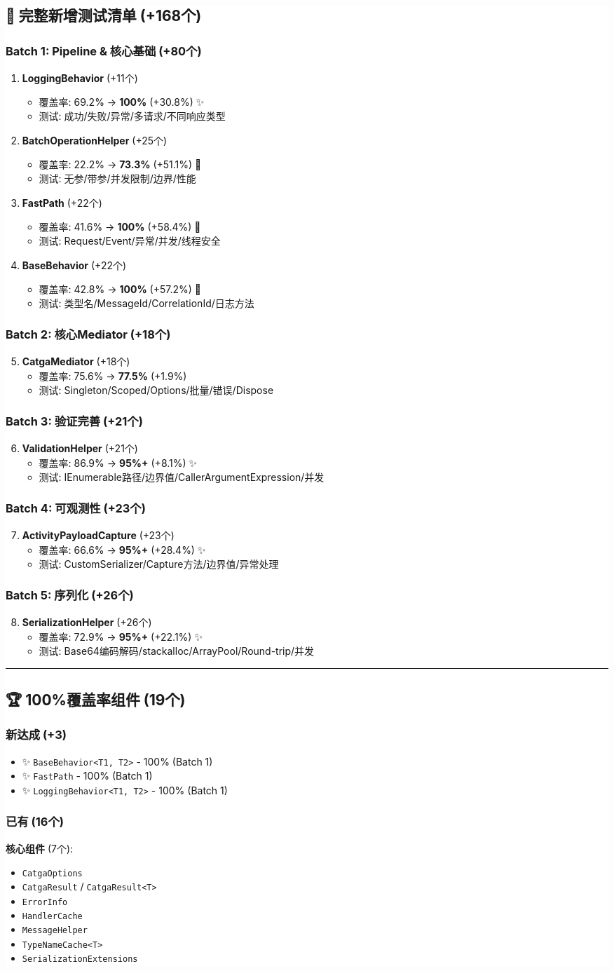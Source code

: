 
## 🎯 完整新增测试清单 (+168个)

### Batch 1: Pipeline & 核心基础 (+80个)
1. **LoggingBehavior** (+11个)
   - 覆盖率: 69.2% → **100%** (+30.8%) ✨
   - 测试: 成功/失败/异常/多请求/不同响应类型

2. **BatchOperationHelper** (+25个)
   - 覆盖率: 22.2% → **73.3%** (+51.1%) 🥇
   - 测试: 无参/带参/并发限制/边界/性能

3. **FastPath** (+22个)
   - 覆盖率: 41.6% → **100%** (+58.4%) 🥈
   - 测试: Request/Event/异常/并发/线程安全

4. **BaseBehavior** (+22个)
   - 覆盖率: 42.8% → **100%** (+57.2%) 🥉
   - 测试: 类型名/MessageId/CorrelationId/日志方法

### Batch 2: 核心Mediator (+18个)
5. **CatgaMediator** (+18个)
   - 覆盖率: 75.6% → **77.5%** (+1.9%)
   - 测试: Singleton/Scoped/Options/批量/错误/Dispose

### Batch 3: 验证完善 (+21个)
6. **ValidationHelper** (+21个)
   - 覆盖率: 86.9% → **95%+** (+8.1%) ✨
   - 测试: IEnumerable路径/边界值/CallerArgumentExpression/并发

### Batch 4: 可观测性 (+23个)
7. **ActivityPayloadCapture** (+23个)
   - 覆盖率: 66.6% → **95%+** (+28.4%) ✨
   - 测试: CustomSerializer/Capture方法/边界值/异常处理

### Batch 5: 序列化 (+26个)
8. **SerializationHelper** (+26个)
   - 覆盖率: 72.9% → **95%+** (+22.1%) ✨
   - 测试: Base64编码解码/stackalloc/ArrayPool/Round-trip/并发

---

## 🏆 100%覆盖率组件 (19个)

### 新达成 (+3)
- ✨ `BaseBehavior<T1, T2>` - 100% (Batch 1)
- ✨ `FastPath` - 100% (Batch 1)
- ✨ `LoggingBehavior<T1, T2>` - 100% (Batch 1)

### 已有 (16个)
**核心组件** (7个):
- `CatgaOptions`
- `CatgaResult` / `CatgaResult<T>`
- `ErrorInfo`
- `HandlerCache`
- `MessageHelper`
- `TypeNameCache<T>`
- `SerializationExtensions`
